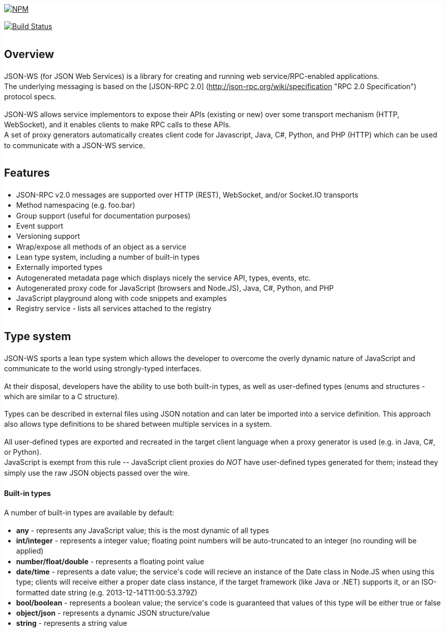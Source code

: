 [![NPM](https://nodei.co/npm/json-ws.png?compact=true)](https://nodei.co/npm/json-ws/)

[![Build Status](https://travis-ci.org/ChaosGroup/json-ws.svg)](https://travis-ci.org/ChaosGroup/json-ws)

## Overview

JSON-WS (for JSON Web Services) is a library for creating and running web service/RPC-enabled applications.  
The underlying messaging is based on the [JSON-RPC 2.0] (http://json-rpc.org/wiki/specification "RPC 2.0 Specification") protocol specs.  

JSON-WS allows service implementors to expose their APIs (existing or new) over some transport mechanism (HTTP, WebSocket), and it enables clients to make RPC calls to these APIs.  
A set of proxy generators automatically creates client code for Javascript, Java, C#, Python, and PHP (HTTP) which can be used to communicate with a JSON-WS service.

## Features

- JSON-RPC v2.0 messages are supported over HTTP (REST), WebSocket, and/or Socket.IO transports
- Method namespacing (e.g. foo.bar)
- Group support (useful for documentation purposes)
- Event support
- Versioning support
- Wrap/expose all methods of an object as a service
- Lean type system, including a number of built-in types
- Externally imported types
- Autogenerated metadata page which displays nicely the service API, types, events, etc.
- Autogenerated proxy code for JavaScript (browsers and Node.JS), Java, C#, Python, and PHP
- JavaScript playground along with code snippets and examples
- Registry service - lists all services attached to the registry

## Type system

JSON-WS sports a lean type system which allows the developer to overcome the overly dynamic nature of JavaScript and communicate to the world using strongly-typed interfaces.

At their disposal, developers have the ability to use both built-in types, as well as user-defined types (enums and structures - which are similar to a C structure).

Types can be described in external files using JSON notation and can later be imported into a service definition. This approach also allows type definitions to be shared between multiple services in a system.

All user-defined types are exported and recreated in the target client language when a proxy generator is used (e.g. in Java, C#, or Python).  
JavaScript is exempt from this rule -- JavaScript client proxies do *NOT* have user-defined types generated for them; instead they simply use the raw JSON objects passed over the wire.

#### Built-in types

A number of built-in types are available by default:
- **any** - represents any JavaScript value; this is the most dynamic of all types
- **int/integer** - represents a integer value; floating point numbers will be auto-truncated to an integer (no rounding will be applied)
- **number/float/double** - represents a floating point value
- **date/time** - represents a date value; the service's code will recieve an instance of the Date class in Node.JS when using this type; clients will receive either a proper date class instance, if the target framework (like Java or .NET) supports it, or an ISO-formatted date string (e.g. 2013-12-14T11:00:53.379Z)
- **bool/boolean** - represents a boolean value; the service's code is guaranteed that values of this type will be either true or false
- **object/json** - represents a dynamic JSON structure/value
- **string** - represents a string value